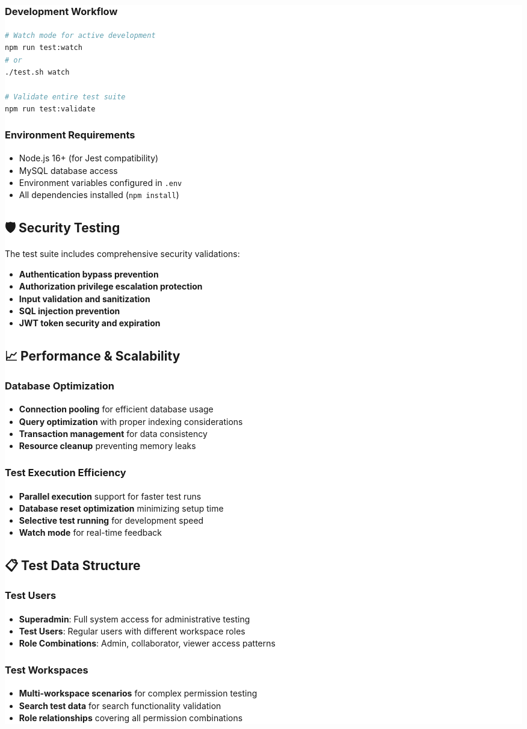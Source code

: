 ### **Development Workflow**
```bash
# Watch mode for active development
npm run test:watch
# or
./test.sh watch

# Validate entire test suite
npm run test:validate
```

### **Environment Requirements**
- Node.js 16+ (for Jest compatibility)
- MySQL database access
- Environment variables configured in `.env`
- All dependencies installed (`npm install`)

## 🛡️ Security Testing

The test suite includes comprehensive security validations:
- **Authentication bypass prevention**
- **Authorization privilege escalation protection**
- **Input validation and sanitization**
- **SQL injection prevention**
- **JWT token security and expiration**

## 📈 Performance & Scalability

### **Database Optimization**
- **Connection pooling** for efficient database usage
- **Query optimization** with proper indexing considerations
- **Transaction management** for data consistency
- **Resource cleanup** preventing memory leaks

### **Test Execution Efficiency**
- **Parallel execution** support for faster test runs
- **Database reset optimization** minimizing setup time
- **Selective test running** for development speed
- **Watch mode** for real-time feedback

## 📋 Test Data Structure

### **Test Users**
- **Superadmin**: Full system access for administrative testing
- **Test Users**: Regular users with different workspace roles
- **Role Combinations**: Admin, collaborator, viewer access patterns

### **Test Workspaces**
- **Multi-workspace scenarios** for complex permission testing
- **Search test data** for search functionality validation
- **Role relationships** covering all permission combinations
